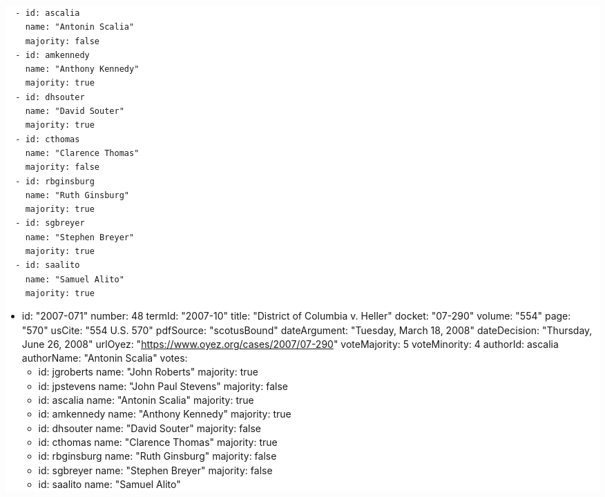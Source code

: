       - id: ascalia
        name: "Antonin Scalia"
        majority: false
      - id: amkennedy
        name: "Anthony Kennedy"
        majority: true
      - id: dhsouter
        name: "David Souter"
        majority: true
      - id: cthomas
        name: "Clarence Thomas"
        majority: false
      - id: rbginsburg
        name: "Ruth Ginsburg"
        majority: true
      - id: sgbreyer
        name: "Stephen Breyer"
        majority: true
      - id: saalito
        name: "Samuel Alito"
        majority: true
  - id: "2007-071"
    number: 48
    termId: "2007-10"
    title: "District of Columbia v. Heller"
    docket: "07-290"
    volume: "554"
    page: "570"
    usCite: "554 U.S. 570"
    pdfSource: "scotusBound"
    dateArgument: "Tuesday, March 18, 2008"
    dateDecision: "Thursday, June 26, 2008"
    urlOyez: "https://www.oyez.org/cases/2007/07-290"
    voteMajority: 5
    voteMinority: 4
    authorId: ascalia
    authorName: "Antonin Scalia"
    votes:
      - id: jgroberts
        name: "John Roberts"
        majority: true
      - id: jpstevens
        name: "John Paul Stevens"
        majority: false
      - id: ascalia
        name: "Antonin Scalia"
        majority: true
      - id: amkennedy
        name: "Anthony Kennedy"
        majority: true
      - id: dhsouter
        name: "David Souter"
        majority: false
      - id: cthomas
        name: "Clarence Thomas"
        majority: true
      - id: rbginsburg
        name: "Ruth Ginsburg"
        majority: false
      - id: sgbreyer
        name: "Stephen Breyer"
        majority: false
      - id: saalito
        name: "Samuel Alito"